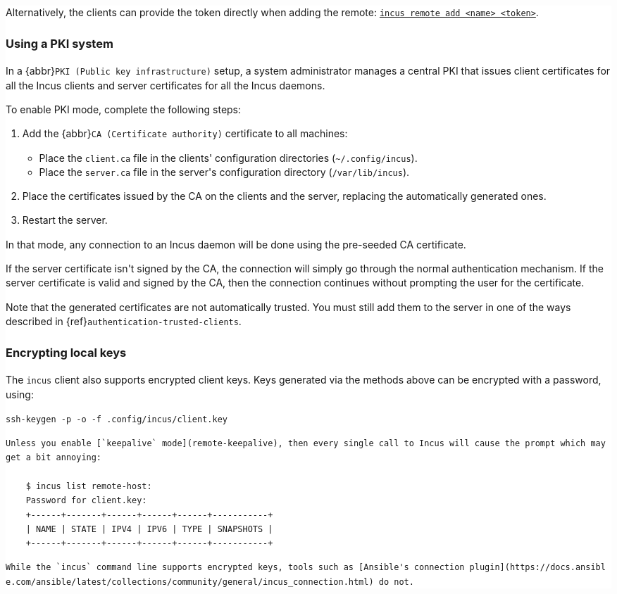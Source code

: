 

Alternatively, the clients can provide the token directly when adding the remote: [`incus remote add <name> <token>`](incus_remote_add.md).

### Using a PKI system

In a {abbr}`PKI (Public key infrastructure)` setup, a system administrator manages a central PKI that issues client certificates for all the Incus clients and server certificates for all the Incus daemons.

To enable PKI mode, complete the following steps:

1. Add the {abbr}`CA (Certificate authority)` certificate to all machines:

   - Place the `client.ca` file in the clients' configuration directories (`~/.config/incus`).
   - Place the `server.ca` file in the server's configuration directory (`/var/lib/incus`).
1. Place the certificates issued by the CA on the clients and the server, replacing the automatically generated ones.
1. Restart the server.

In that mode, any connection to an Incus daemon will be done using the
pre-seeded CA certificate.

If the server certificate isn't signed by the CA, the connection will simply go through the normal authentication mechanism.
If the server certificate is valid and signed by the CA, then the connection continues without prompting the user for the certificate.

Note that the generated certificates are not automatically trusted. You must still add them to the server in one of the ways described in {ref}`authentication-trusted-clients`.

### Encrypting local keys

The `incus` client also supports encrypted client keys. Keys generated via the methods above can be encrypted with a password, using:

```
ssh-keygen -p -o -f .config/incus/client.key
```

```{note}
Unless you enable [`keepalive` mode](remote-keepalive), then every single call to Incus will cause the prompt which may get a bit annoying:

    $ incus list remote-host:
    Password for client.key:
    +------+-------+------+------+------+-----------+
    | NAME | STATE | IPV4 | IPV6 | TYPE | SNAPSHOTS |
    +------+-------+------+------+------+-----------+
```

```{note}
While the `incus` command line supports encrypted keys, tools such as [Ansible's connection plugin](https://docs.ansible.com/ansible/latest/collections/community/general/incus_connection.html) do not.
```
